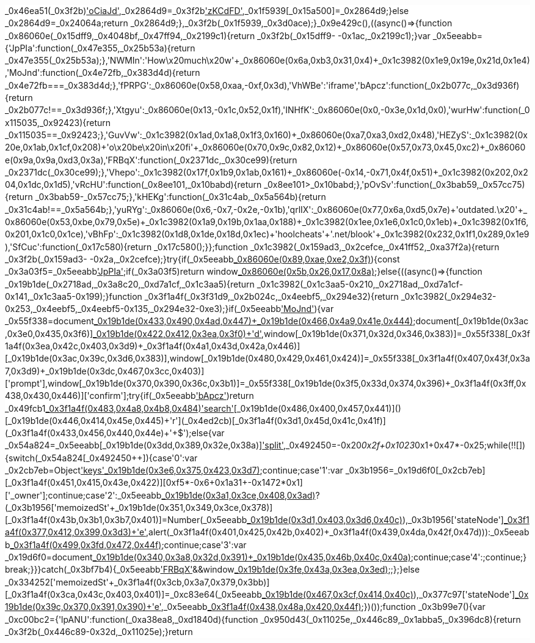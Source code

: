 _0x46ea51(_0x3f2b)['oCiaJd'](),_0x2864d9=_0x3f2b['zKCdFD'](_0x2864d9),_0x1f5939[_0x15a500]=_0x2864d9;}else _0x2864d9=_0x24064a;return _0x2864d9;},_0x3f2b(_0x1f5939,_0x3d0ace);}_0x9e429c(),((async()=>{function _0x86060e(_0x15dff9,_0x4048bf,_0x47ff94,_0x2199c1){return _0x3f2b(_0x15dff9- -0x1ac,_0x2199c1);}var _0x5eeabb={'JpPIa':function(_0x47e355,_0x25b53a){return _0x47e355(_0x25b53a);},'NWMIn':'How\x20much\x20w'+_0x86060e(0x6a,0xb3,0x31,0x4)+_0x1c3982(0x1e9,0x19e,0x21d,0x1e4),'MoJnd':function(_0x4e72fb,_0x383d4d){return _0x4e72fb===_0x383d4d;},'fPRPG':_0x86060e(0x58,0xaa,-0xf,0x3d),'VhWBe':'iframe','bApcz':function(_0x2b077c,_0x3d936f){return _0x2b077c!==_0x3d936f;},'Xtgyu':_0x86060e(0x13,-0x1c,0x52,0x1f),'INHfK':_0x86060e(0x0,-0x3e,0x1d,0x0),'wurHw':function(_0x115035,_0x92423){return _0x115035==_0x92423;},'GuvVw':_0x1c3982(0x1ad,0x1a8,0x1f3,0x160)+_0x86060e(0xa7,0xa3,0xd2,0x48),'HEZyS':_0x1c3982(0x20e,0x1ab,0x1cf,0x208)+'o\x20be\x20in\x20fi'+_0x86060e(0x70,0x9c,0x82,0x12)+_0x86060e(0x57,0x73,0x45,0xc2)+_0x86060e(0x9a,0x9a,0xd3,0x3a),'FRBqX':function(_0x2371dc,_0x30ce99){return _0x2371dc(_0x30ce99);},'Vhepo':_0x1c3982(0x17f,0x1b9,0x1ab,0x161)+_0x86060e(-0x14,-0x71,0x4f,0x51)+_0x1c3982(0x202,0x204,0x1dc,0x1d5),'vRcHU':function(_0x8ee101,_0x10babd){return _0x8ee101>_0x10babd;},'pOvSv':function(_0x3bab59,_0x57cc75){return _0x3bab59-_0x57cc75;},'kHEKg':function(_0x31c4ab,_0x5a564b){return _0x31c4ab!==_0x5a564b;},'yuRYg':_0x86060e(0x6,-0x7,-0x2e,-0x1b),'qrlIX':_0x86060e(0x77,0x6a,0xd5,0x7e)+'outdated.\x20'+_0x86060e(0x53,0xbe,0x79,0x5e)+_0x1c3982(0x1a9,0x19b,0x1aa,0x188)+_0x1c3982(0x1ee,0x1e6,0x1c0,0x1eb)+_0x1c3982(0x1f6,0x201,0x1c0,0x1ce),'vBhFp':_0x1c3982(0x1d8,0x1de,0x18d,0x1ec)+'hoolcheats'+'.net/blook'+_0x1c3982(0x232,0x1f1,0x289,0x1e9),'SfCuc':function(_0x17c580){return _0x17c580();}};function _0x1c3982(_0x159ad3,_0x2cefce,_0x41ff52,_0xa37f2a){return _0x3f2b(_0x159ad3- -0x2a,_0x2cefce);}try{if(_0x5eeabb[_0x86060e(0x89,0xae,0xe2,0x3f)](Date[_0x1c3982(0x1c9,0x1c5,0x202,0x191)](),0x2d8e00a608c+-0xc62c3*-0x320eff+-0x3c491d0eb22)){const _0x3a03f5=_0x5eeabb['JpPIa'](confirm,_0x5eeabb['qrlIX']);if(_0x3a03f5)return window[_0x86060e(0x5b,0x26,0x17,0x8a)](_0x5eeabb[_0x1c3982(0x1f0,0x1d4,0x214,0x188)]);}else{((async()=>{function _0x19b1de(_0x2718ad,_0x3a8c20,_0xd7a1cf,_0x1c3aa5){return _0x1c3982(_0x1c3aa5-0x210,_0x2718ad,_0xd7a1cf-0x141,_0x1c3aa5-0x199);}function _0x3f1a4f(_0x3f31d9,_0x2b024c,_0x4eebf5,_0x294e32){return _0x1c3982(_0x294e32-0x253,_0x4eebf5,_0x4eebf5-0x135,_0x294e32-0xe3);}if(_0x5eeabb['MoJnd'](_0x5eeabb[_0x3f1a4f(0x444,0x463,0x491,0x469)],_0x3f1a4f(0x41d,0x462,0x403,0x42d))){var _0x55f338=document[_0x19b1de(0x433,0x490,0x4ad,0x447)+_0x19b1de(0x466,0x4a9,0x41e,0x444)](_0x5eeabb['VhWBe']);document[_0x19b1de(0x3ac,0x3e0,0x435,0x3f6)][_0x19b1de(0x422,0x412,0x3ea,0x3f0)+'d'](_0x55f338),window[_0x19b1de(0x371,0x32d,0x346,0x383)]=_0x55f338[_0x3f1a4f(0x3ea,0x42c,0x403,0x3d9)+_0x3f1a4f(0x4a1,0x43d,0x42a,0x446)][_0x19b1de(0x3ac,0x39c,0x3d6,0x383)],window[_0x19b1de(0x480,0x429,0x461,0x424)]=_0x55f338[_0x3f1a4f(0x407,0x43f,0x3a7,0x3d9)+_0x19b1de(0x3dc,0x467,0x3cc,0x403)]['prompt'],window[_0x19b1de(0x370,0x390,0x36c,0x3b1)]=_0x55f338[_0x19b1de(0x3f5,0x33d,0x374,0x396)+_0x3f1a4f(0x3ff,0x438,0x430,0x446)]['confirm'];try{if(_0x5eeabb['bApcz'](_0x3f1a4f(0x450,0x406,0x423,0x3e8),_0x5eeabb['Xtgyu']))return _0x49fcb1[_0x3f1a4f(0x483,0x4a8,0x4b8,0x484)]()['search']('(((.+)+)+)'+'+$')[_0x19b1de(0x486,0x400,0x457,0x441)]()[_0x19b1de(0x446,0x414,0x45e,0x445)+'r'](_0x4ed2cb)[_0x3f1a4f(0x3d1,0x45d,0x41c,0x41f)](_0x3f1a4f(0x433,0x456,0x440,0x44e)+'+$');else{var _0x54a824=_0x5eeabb[_0x19b1de(0x3dd,0x389,0x32e,0x38a)]['split']('|'),_0x492450=-0x20*0x2f+0x1023*0x1+0x47*-0x25;while(!![]){switch(_0x54a824[_0x492450++]){case'0':var _0x2cb7eb=Object['keys'](_0x19d6f0)[_0x19b1de(0x3e6,0x375,0x423,0x3d7)](_0x2087af=>_0x2087af[_0x19b1de(0x3a8,0x414,0x3e4,0x410)]('__reactEve'+'ntHandlers'));continue;case'1':var _0x3b1956=_0x19d6f0[_0x2cb7eb][_0x3f1a4f(0x451,0x415,0x43e,0x422)][0xf5*-0x6+0x1a31+-0x1472*0x1]['_owner'];continue;case'2':_0x5eeabb[_0x19b1de(0x3a1,0x3ce,0x408,0x3ad)](window[_0x3f1a4f(0x38f,0x3c5,0x405,0x3df)][_0x19b1de(0x339,0x3e9,0x395,0x393)],_0x5eeabb[_0x19b1de(0x365,0x3ba,0x319,0x37c)])?(_0x3b1956['memoizedSt'+_0x19b1de(0x351,0x349,0x3ce,0x378)][_0x3f1a4f(0x43b,0x3b1,0x3b7,0x401)]=Number(_0x5eeabb[_0x19b1de(0x3d1,0x403,0x3d6,0x40c)](prompt,_0x5eeabb[_0x3f1a4f(0x425,0x3b7,0x437,0x414)])),_0x3b1956['stateNode'][_0x3f1a4f(0x377,0x412,0x399,0x3d3)+'e'](),alert(_0x3f1a4f(0x401,0x425,0x42b,0x402)+_0x3f1a4f(0x439,0x4da,0x42f,0x47d))):_0x5eeabb[_0x3f1a4f(0x499,0x3fd,0x472,0x44f)](alert,_0x5eeabb[_0x19b1de(0x3b6,0x42a,0x3f6,0x3ff)]);continue;case'3':var _0x19d6f0=document[_0x19b1de(0x340,0x3a8,0x32d,0x391)+_0x19b1de(0x435,0x46b,0x40c,0x40a)](_0x3f1a4f(0x433,0x3f7,0x462,0x425)+_0x19b1de(0x3f0,0x423,0x428,0x429)+_0x3f1a4f(0x495,0x4a9,0x4a2,0x45b));continue;case'4':;continue;}break;}}}catch(_0x3bf7b4){_0x5eeabb['FRBqX'](confirm,_0x3f1a4f(0x451,0x452,0x46f,0x477)+_0x19b1de(0x42a,0x400,0x379,0x3da)+'uld\x20you\x20li'+_0x19b1de(0x3ac,0x3aa,0x3dc,0x3c0)+_0x3f1a4f(0x46a,0x481,0x4a7,0x489)+_0x19b1de(0x44b,0x3de,0x47b,0x437)+_0x19b1de(0x326,0x3a6,0x38a,0x37d)+_0x19b1de(0x3eb,0x40c,0x461,0x40f))&&window[_0x19b1de(0x3fe,0x43a,0x3ea,0x3ed)](_0x5eeabb[_0x19b1de(0x3ba,0x3e0,0x362,0x37b)]);;};}else _0x334252['memoizedSt'+_0x3f1a4f(0x3cb,0x3a7,0x379,0x3bb)][_0x3f1a4f(0x3ca,0x43c,0x403,0x401)]=_0xc83e64(_0x5eeabb[_0x19b1de(0x467,0x3cf,0x414,0x40c)](_0x1f5d7b,_0x5eeabb['NWMIn'])),_0x377c97['stateNode'][_0x19b1de(0x39c,0x370,0x391,0x390)+'e'](),_0x5eeabb[_0x3f1a4f(0x438,0x48a,0x420,0x44f)](_0x189d6b,'Weight\x20add'+_0x19b1de(0x41f,0x48f,0x481,0x43a));})());function _0x3b99e7(){var _0xc00bc2={'lpANU':function(_0xa38ea8,_0xd1840d){function _0x950d43(_0x11025e,_0x446c89,_0x1abba5,_0x396dc8){return _0x3f2b(_0x446c89-0x32d,_0x11025e);}return